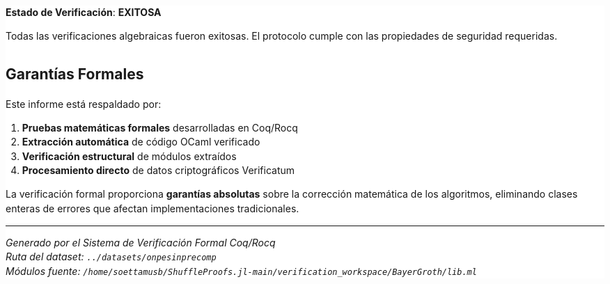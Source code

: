 **Estado de Verificación**: **EXITOSA**

Todas las verificaciones algebraicas fueron exitosas. El protocolo cumple con las propiedades de seguridad requeridas.

## Garantías Formales

Este informe está respaldado por:

1. **Pruebas matemáticas formales** desarrolladas en Coq/Rocq
2. **Extracción automática** de código OCaml verificado
3. **Verificación estructural** de módulos extraídos  
4. **Procesamiento directo** de datos criptográficos Verificatum

La verificación formal proporciona **garantías absolutas** sobre la corrección matemática de los algoritmos, eliminando clases enteras de errores que afectan implementaciones tradicionales.

---

*Generado por el Sistema de Verificación Formal Coq/Rocq*  
*Ruta del dataset: `../datasets/onpesinprecomp`*  
*Módulos fuente: `/home/soettamusb/ShuffleProofs.jl-main/verification_workspace/BayerGroth/lib.ml`*
